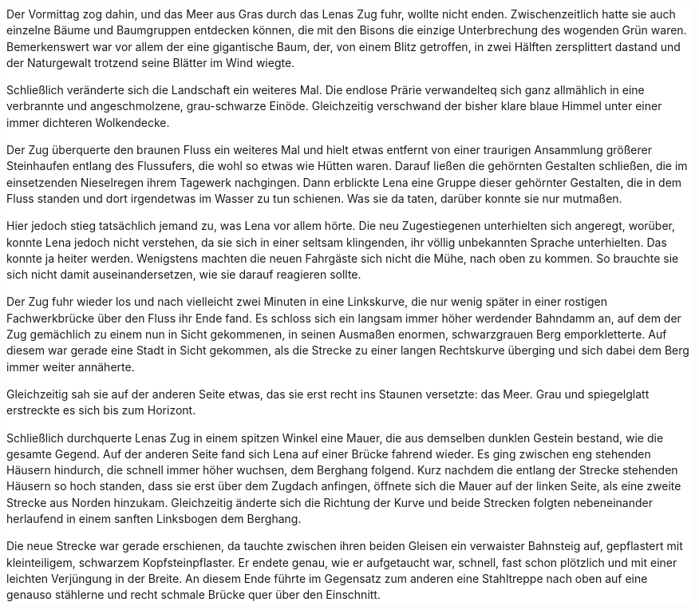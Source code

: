 Der Vormittag zog dahin, und das Meer aus Gras durch das Lenas Zug fuhr, wollte nicht enden.
Zwischenzeitlich hatte sie auch einzelne Bäume und Baumgruppen entdecken können, die mit den Bisons die einzige Unterbrechung des wogenden Grün waren.
Bemerkenswert war vor allem der eine gigantische Baum, der, von einem Blitz getroffen, in zwei Hälften zersplittert dastand und der Naturgewalt trotzend seine Blätter im Wind wiegte.



Schließlich veränderte sich die Landschaft ein weiteres Mal. 
Die endlose Prärie verwandelteq sich ganz allmählich in eine verbrannte und angeschmolzene, grau-schwarze Einöde. 
Gleichzeitig verschwand der bisher klare blaue Himmel unter einer immer dichteren Wolkendecke. 

Der Zug überquerte den braunen Fluss ein weiteres Mal und hielt etwas entfernt von einer traurigen Ansammlung größerer Steinhaufen entlang des Flussufers, die wohl so etwas wie Hütten waren. 
Darauf ließen die gehörnten Gestalten schließen, die im einsetzenden Nieselregen ihrem Tagewerk nachgingen. 
Dann erblickte Lena eine Gruppe dieser gehörnter Gestalten, die in dem Fluss standen und dort irgendetwas im Wasser zu tun schienen. 
Was sie da taten, darüber konnte sie nur mutmaßen.

Hier jedoch stieg tatsächlich jemand zu, was Lena vor allem hörte. 
Die neu Zugestiegenen unterhielten sich angeregt, worüber, konnte Lena jedoch nicht verstehen, da sie sich in einer seltsam klingenden, ihr völlig unbekannten Sprache unterhielten. 
Das konnte ja heiter werden. 
Wenigstens machten die neuen Fahrgäste sich nicht die Mühe, nach oben zu kommen.
So brauchte sie sich nicht damit auseinandersetzen, wie sie darauf reagieren sollte.

Der Zug fuhr wieder los und nach vielleicht zwei Minuten in eine Linkskurve, die nur wenig später in einer rostigen Fachwerkbrücke über den Fluss ihr Ende fand. 
Es schloss sich ein langsam immer höher werdender Bahndamm an, auf dem der Zug gemächlich zu einem nun in Sicht gekommenen, in seinen Ausmaßen enormen, schwarzgrauen Berg emporkletterte. 
Auf diesem war gerade eine Stadt in Sicht gekommen, als die Strecke zu einer langen Rechtskurve überging und sich dabei dem Berg immer weiter annäherte.

Gleichzeitig sah sie auf der anderen Seite etwas, das sie erst recht ins Staunen versetzte: das Meer. 
Grau und spiegelglatt erstreckte es sich bis zum Horizont.

Schließlich durchquerte Lenas Zug in einem spitzen Winkel eine Mauer, die aus demselben dunklen Gestein bestand, wie die gesamte Gegend. 
Auf der anderen Seite fand sich Lena auf einer Brücke fahrend wieder. 
Es ging zwischen eng stehenden Häusern hindurch, die schnell immer höher wuchsen, dem Berghang folgend. 
Kurz nachdem die entlang der Strecke stehenden Häusern so hoch standen, dass sie erst über dem Zugdach anfingen, öffnete sich die Mauer auf der linken Seite, als eine zweite Strecke aus Norden hinzukam. 
Gleichzeitig änderte sich die Richtung der Kurve und beide Strecken folgten nebeneinander herlaufend in einem sanften Linksbogen dem Berghang. 

Die neue Strecke war gerade erschienen, da tauchte zwischen ihren beiden Gleisen ein verwaister Bahnsteig auf, gepflastert mit kleinteiligem, schwarzem Kopfsteinpflaster. 
Er endete genau, wie er aufgetaucht war, schnell, fast schon plötzlich und mit einer leichten Verjüngung in der Breite. 
An diesem Ende führte im Gegensatz zum anderen eine Stahltreppe nach oben auf eine genauso stählerne und recht schmale Brücke quer über den Einschnitt. 
